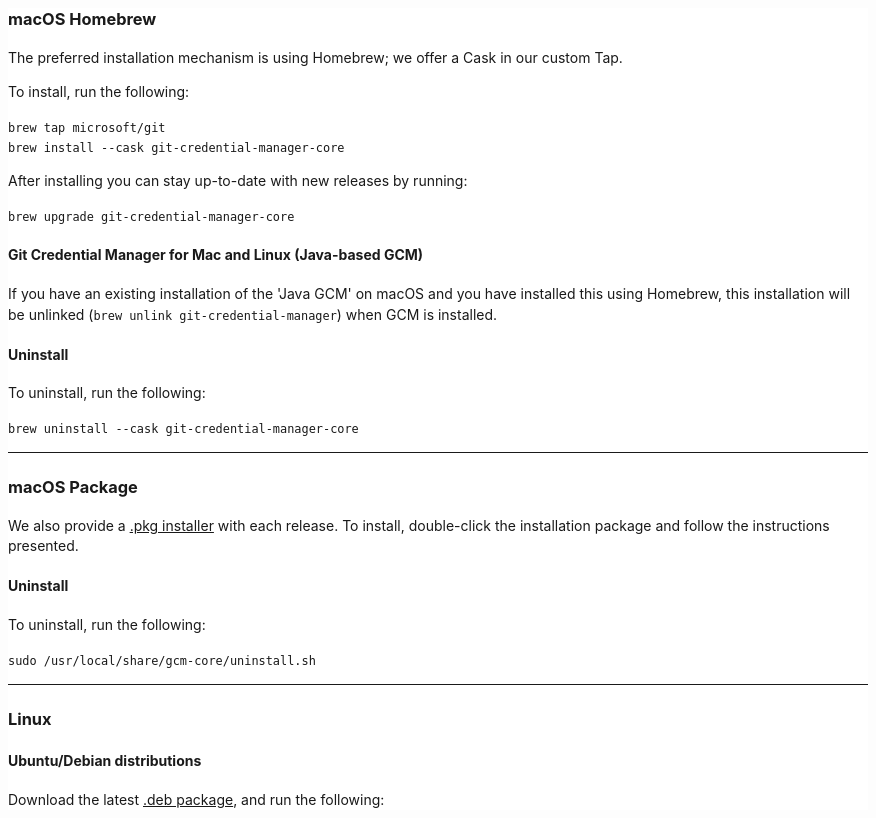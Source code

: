 ### macOS Homebrew

The preferred installation mechanism is using Homebrew; we offer a Cask in our custom Tap.

To install, run the following:

```shell
brew tap microsoft/git
brew install --cask git-credential-manager-core
```

After installing you can stay up-to-date with new releases by running:

```shell
brew upgrade git-credential-manager-core
```

#### Git Credential Manager for Mac and Linux (Java-based GCM)

If you have an existing installation of the 'Java GCM' on macOS and you have installed this using Homebrew, this installation will be unlinked (`brew unlink git-credential-manager`) when GCM is installed.

#### Uninstall

To uninstall, run the following:

```shell
brew uninstall --cask git-credential-manager-core
```

---

### macOS Package

We also provide a [.pkg installer][latest-release] with each release. To install, double-click the installation package and follow the instructions presented.

#### Uninstall

To uninstall, run the following:

```shell
sudo /usr/local/share/gcm-core/uninstall.sh
```

---



<a name="linux-install-instructions"></a>

### Linux

#### Ubuntu/Debian distributions

Download the latest [.deb package][latest-release], and run the following:


[azure-devops]: https://dev.azure.com/
[azure-devops-ssh]: https://docs.microsoft.com/en-us/azure/devops/repos/git/use-ssh-keys-to-authenticate?view=azure-devops
[bitbucket]: https://bitbucket.org
[bitbucket-ssh]: https://confluence.atlassian.com/bitbucket/ssh-keys-935365775.html
[build-status-badge]: https://github.com/GitCredentialManager/git-credential-manager/actions/workflows/continuous-integration.yml/badge.svg
[dotnet]: https://dotnet.microsoft.com
[gcm]: https://github.com/GitCredentialManager/git-credential-manager
[gcm-arch]: docs/architecture.md
[gcm-azure-tokens]: docs/azrepos-users-and-tokens.md
[gcm-coc]: CODE_OF_CONDUCT.md
[gcm-commit-12294990]: https://github.com/git/git/commit/12294990c90e043862be9eb7eb22c3784b526340
[gcm-config]: docs/configuration.md
[gcm-contributing]: CONTRIBUTING.md
[gcm-credstores]: docs/credstores.md
[gcm-dev]: docs/development.md
[gcm-enterprise-config]: docs/enterprise-config.md
[gcm-env]: docs/environment.md
[gcm-faq]: docs/faq.md
[gcm-for-mac-and-linux]: https://github.com/microsoft/Git-Credential-Manager-for-Mac-and-Linux
[gcm-for-windows]: https://github.com/microsoft/Git-Credential-Manager-for-Windows
[gcm-gitlab]: docs/gitlab.md
[gcm-host-provider]: docs/hostprovider.md
[gcm-http-proxy]: docs/netconfig.md#http-proxy
[gcm-license]: LICENSE
[gcm-net-config]: docs/netconfig.md
[gcm-usage]: docs/usage.md
[gcm-windows-broker]: docs/windows-broker.md
[gcm-wsl]: docs/wsl.md
[git-for-windows]: https://gitforwindows.org/
[git-for-windows-screenshot]: https://user-images.githubusercontent.com/5658207/140082529-1ac133c1-0922-4a24-af03-067e27b3988b.png
[git-tools-credential-storage]: https://git-scm.com/book/en/v2/Git-Tools-Credential-Storage
[github]: https://github.com
[github-ssh]: https://help.github.com/en/articles/connecting-to-github-with-ssh
[github-logos]: https://github.com/logos
[latest-release]: https://github.com/GitCredentialManager/git-credential-manager/releases/latest
[linux-uninstall]: docs/linux-fromsrc-uninstall.md
[ms-package-repos]: https://packages.microsoft.com/repos/
[ms-wsl]: https://aka.ms/wsl#
[workflow-status]: https://github.com/GitCredentialManager/git-credential-manager/actions/workflows/continuous-integration.yml